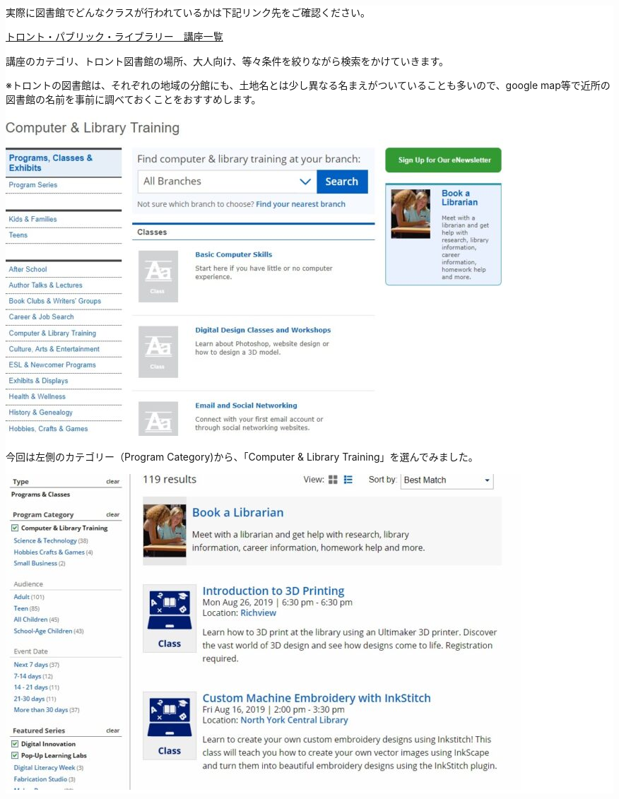 実際に図書館でどんなクラスが行われているかは下記リンク先をご確認ください。

[トロント・パブリック・ライブラリー　講座一覧](https://www.torontopubliclibrary.ca/programs-and-classes/)

講座のカテゴリ、トロント図書館の場所、大人向け、等々条件を絞りながら検索をかけていきます。

※トロントの図書館は、それぞれの地域の分館にも、土地名とは少し異なる名まえがついていることも多いので、google map等で近所の図書館の名前を事前に調べておくことをおすすめします。

![library-toppage](assets/toronto_public-1.jpg)

今回は左側のカテゴリー（Program Category)から、「Computer & Library Training」を選んでみました。

![library-searched-result](assets/toronto_public-2.jpg)
